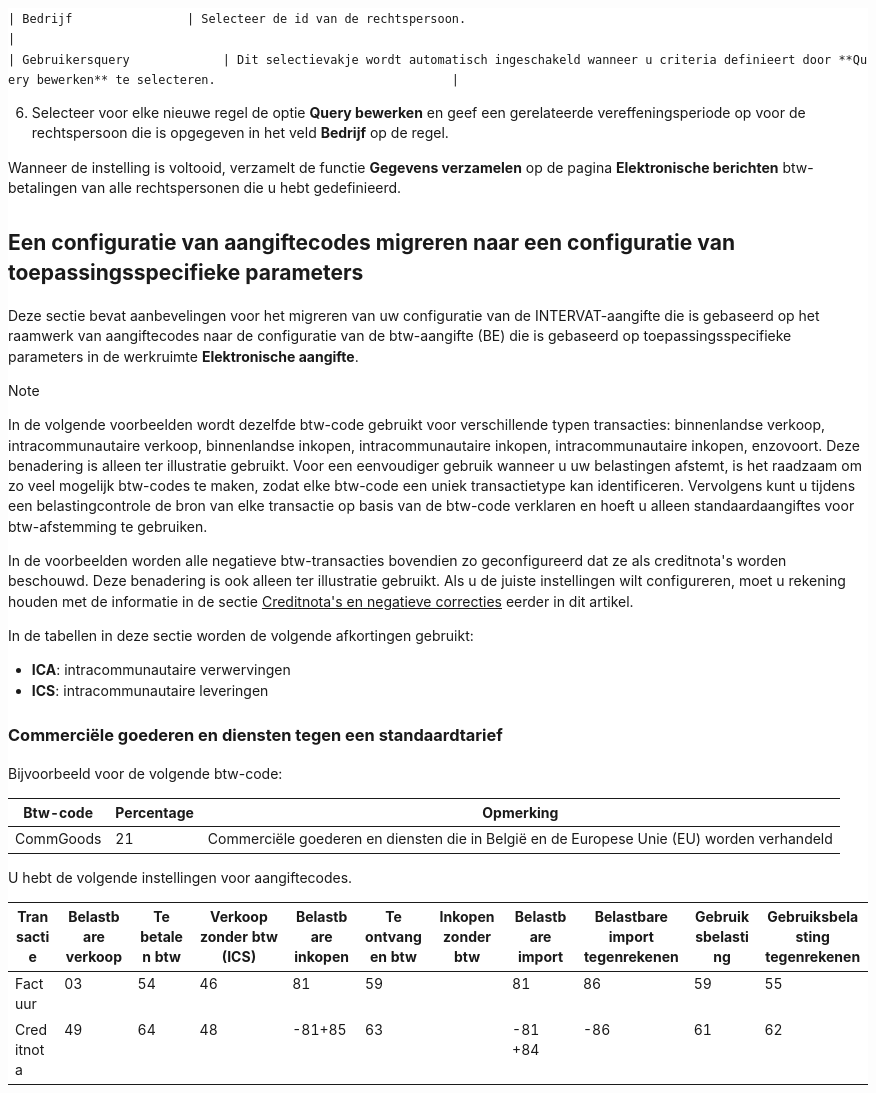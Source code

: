     | Bedrijf                | Selecteer de id van de rechtspersoon.                                                                                            |
    | Gebruikersquery             | Dit selectievakje wordt automatisch ingeschakeld wanneer u criteria definieert door **Query bewerken** te selecteren.                                 |

6. Selecteer voor elke nieuwe regel de optie **Query bewerken** en geef een gerelateerde vereffeningsperiode op voor de rechtspersoon die is opgegeven in het veld **Bedrijf** op de regel.

Wanneer de instelling is voltooid, verzamelt de functie **Gegevens verzamelen** op de pagina **Elektronische berichten** btw-betalingen van alle rechtspersonen die u hebt gedefinieerd.

## <a name="migrating-a-setup-of-reporting-codes-to-a-setup-of-application-specific-parameters"></a>Een configuratie van aangiftecodes migreren naar een configuratie van toepassingsspecifieke parameters

Deze sectie bevat aanbevelingen voor het migreren van uw configuratie van de INTERVAT-aangifte die is gebaseerd op het raamwerk van aangiftecodes naar de configuratie van de btw-aangifte (BE) die is gebaseerd op toepassingsspecifieke parameters in de werkruimte **Elektronische aangifte**.

> [!NOTE]
> In de volgende voorbeelden wordt dezelfde btw-code gebruikt voor verschillende typen transacties: binnenlandse verkoop, intracommunautaire verkoop, binnenlandse inkopen, intracommunautaire inkopen, intracommunautaire inkopen, enzovoort. Deze benadering is alleen ter illustratie gebruikt. Voor een eenvoudiger gebruik wanneer u uw belastingen afstemt, is het raadzaam om zo veel mogelijk btw-codes te maken, zodat elke btw-code een uniek transactietype kan identificeren. Vervolgens kunt u tijdens een belastingcontrole de bron van elke transactie op basis van de btw-code verklaren en hoeft u alleen standaardaangiftes voor btw-afstemming te gebruiken.
> 
> In de voorbeelden worden alle negatieve btw-transacties bovendien zo geconfigureerd dat ze als creditnota's worden beschouwd. Deze benadering is ook alleen ter illustratie gebruikt. Als u de juiste instellingen wilt configureren, moet u rekening houden met de informatie in de sectie [Creditnota's en negatieve correcties](#credit-notes-and-negative-corrections-1) eerder in dit artikel.

In de tabellen in deze sectie worden de volgende afkortingen gebruikt:

- **ICA**: intracommunautaire verwervingen
- **ICS**: intracommunautaire leveringen

### <a name="commercial-goods-and-services-at-a-standard-rate"></a>Commerciële goederen en diensten tegen een standaardtarief

Bijvoorbeeld voor de volgende btw-code:

| Btw-code | Percentage | Opmerking                                                                                  |
|----------------|------------|------------------------------------------------------------------------------------------|
| CommGoods      | 21         | Commerciële goederen en diensten die in België en de Europese Unie (EU) worden verhandeld |

U hebt de volgende instellingen voor aangiftecodes.

| **Transactie**       | **Belastbare verkoop** | **Te betalen btw** | **Verkoop zonder btw (ICS)** | **Belastbare inkopen** | **Te ontvangen btw** | **Inkopen zonder btw** | **Belastbare import** | **Belastbare import tegenrekenen** | **Gebruiksbelasting** | **Gebruiksbelasting tegenrekenen** |
|-------------|-------------------|-----------------------|--------------------------|-----------------------|--------------------------|------------------------|--------------------|---------------------------|-------------|--------------------|
| Factuur     | 03   | 54    | 46     | 81   | 59    |    &nbsp;     | 81     | 86   | 59          | 55   |
| Creditnota | 49                | 64                    | 48                       | \-81+85               | 63                       |    &nbsp;                     | \-81 +84           | \-86                      | 61          | 62                 |
